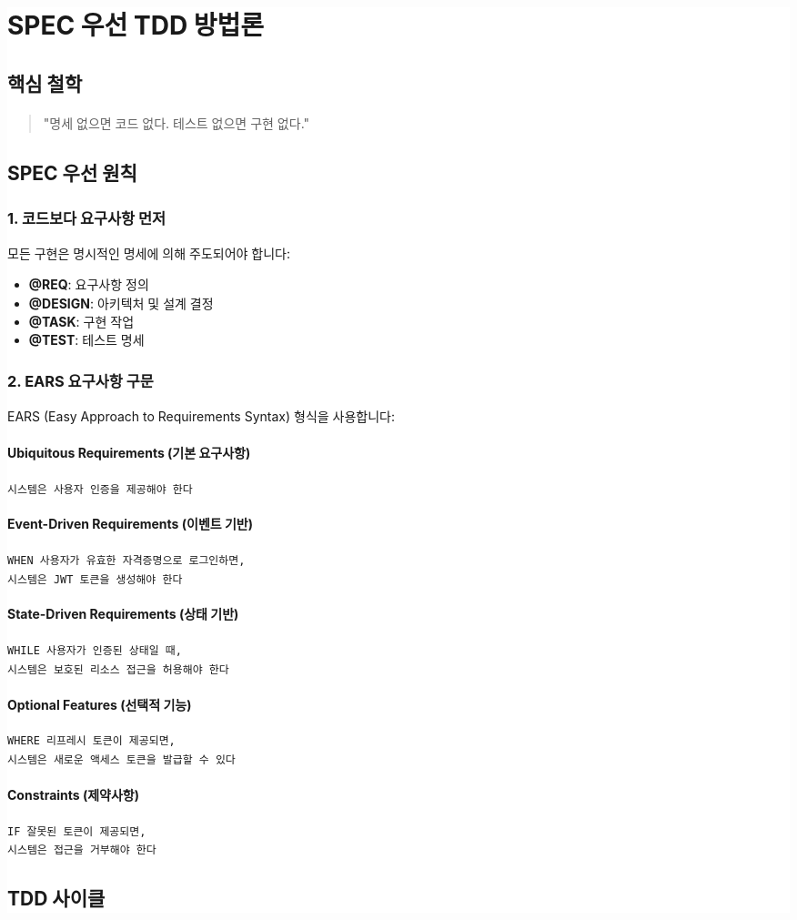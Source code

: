 # SPEC 우선 TDD 방법론

## 핵심 철학

> "명세 없으면 코드 없다. 테스트 없으면 구현 없다."

## SPEC 우선 원칙

### 1. 코드보다 요구사항 먼저

모든 구현은 명시적인 명세에 의해 주도되어야 합니다:

- **@REQ**: 요구사항 정의
- **@DESIGN**: 아키텍처 및 설계 결정
- **@TASK**: 구현 작업
- **@TEST**: 테스트 명세

### 2. EARS 요구사항 구문

EARS (Easy Approach to Requirements Syntax) 형식을 사용합니다:

#### Ubiquitous Requirements (기본 요구사항)
```markdown
시스템은 사용자 인증을 제공해야 한다
```

#### Event-Driven Requirements (이벤트 기반)
```markdown
WHEN 사용자가 유효한 자격증명으로 로그인하면,
시스템은 JWT 토큰을 생성해야 한다
```

#### State-Driven Requirements (상태 기반)
```markdown
WHILE 사용자가 인증된 상태일 때,
시스템은 보호된 리소스 접근을 허용해야 한다
```

#### Optional Features (선택적 기능)
```markdown
WHERE 리프레시 토큰이 제공되면,
시스템은 새로운 액세스 토큰을 발급할 수 있다
```

#### Constraints (제약사항)
```markdown
IF 잘못된 토큰이 제공되면,
시스템은 접근을 거부해야 한다
```

## TDD 사이클
